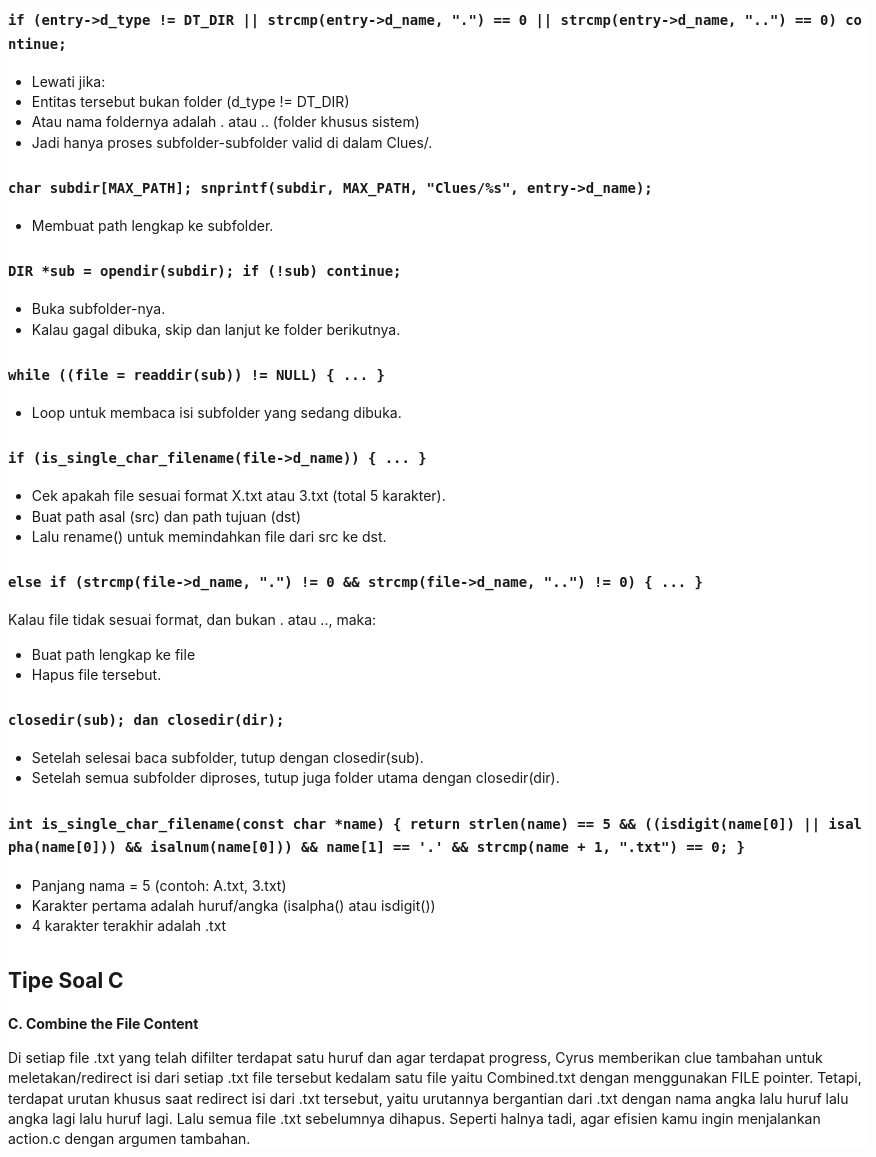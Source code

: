 ### `if (entry->d_type != DT_DIR || strcmp(entry->d_name, ".") == 0 || strcmp(entry->d_name, "..") == 0) continue;` ###
- Lewati jika:
- Entitas tersebut bukan folder (d_type != DT_DIR)
- Atau nama foldernya adalah . atau .. (folder khusus sistem)
- Jadi hanya proses subfolder-subfolder valid di dalam Clues/.

### `char subdir[MAX_PATH]; snprintf(subdir, MAX_PATH, "Clues/%s", entry->d_name);` ###
- Membuat path lengkap ke subfolder.

### `DIR *sub = opendir(subdir); if (!sub) continue;` ###
- Buka subfolder-nya.
- Kalau gagal dibuka, skip dan lanjut ke folder berikutnya.

### `while ((file = readdir(sub)) != NULL) { ... }` ###
- Loop untuk membaca isi subfolder yang sedang dibuka.

### `if (is_single_char_filename(file->d_name)) { ... }` ### 
- Cek apakah file sesuai format X.txt atau 3.txt (total 5 karakter).
- Buat path asal (src) dan path tujuan (dst)
- Lalu rename() untuk memindahkan file dari src ke dst.

### `else if (strcmp(file->d_name, ".") != 0 && strcmp(file->d_name, "..") != 0) { ... }` ### 
Kalau file tidak sesuai format, dan bukan . atau .., maka:
- Buat path lengkap ke file
- Hapus file tersebut.

### `closedir(sub); dan closedir(dir);` ###
- Setelah selesai baca subfolder, tutup dengan closedir(sub).
- Setelah semua subfolder diproses, tutup juga folder utama dengan closedir(dir).

### `int is_single_char_filename(const char *name) { return strlen(name) == 5 && ((isdigit(name[0]) || isalpha(name[0])) && isalnum(name[0])) && name[1] == '.' && strcmp(name + 1, ".txt") == 0; }` ###
- Panjang nama = 5 (contoh: A.txt, 3.txt)
- Karakter pertama adalah huruf/angka (isalpha() atau isdigit())
- 4 karakter terakhir adalah .txt

## Tipe Soal C ## 

**C. Combine the File Content**

Di setiap file .txt yang telah difilter terdapat satu huruf dan agar terdapat progress, Cyrus memberikan clue tambahan untuk meletakan/redirect isi dari setiap .txt file tersebut kedalam satu file yaitu Combined.txt dengan menggunakan FILE pointer. Tetapi, terdapat urutan khusus saat redirect isi dari .txt tersebut, yaitu urutannya bergantian dari .txt dengan nama angka lalu huruf lalu angka lagi lalu huruf lagi. Lalu semua file .txt sebelumnya dihapus. Seperti halnya tadi, agar efisien kamu ingin menjalankan action.c dengan argumen tambahan.
